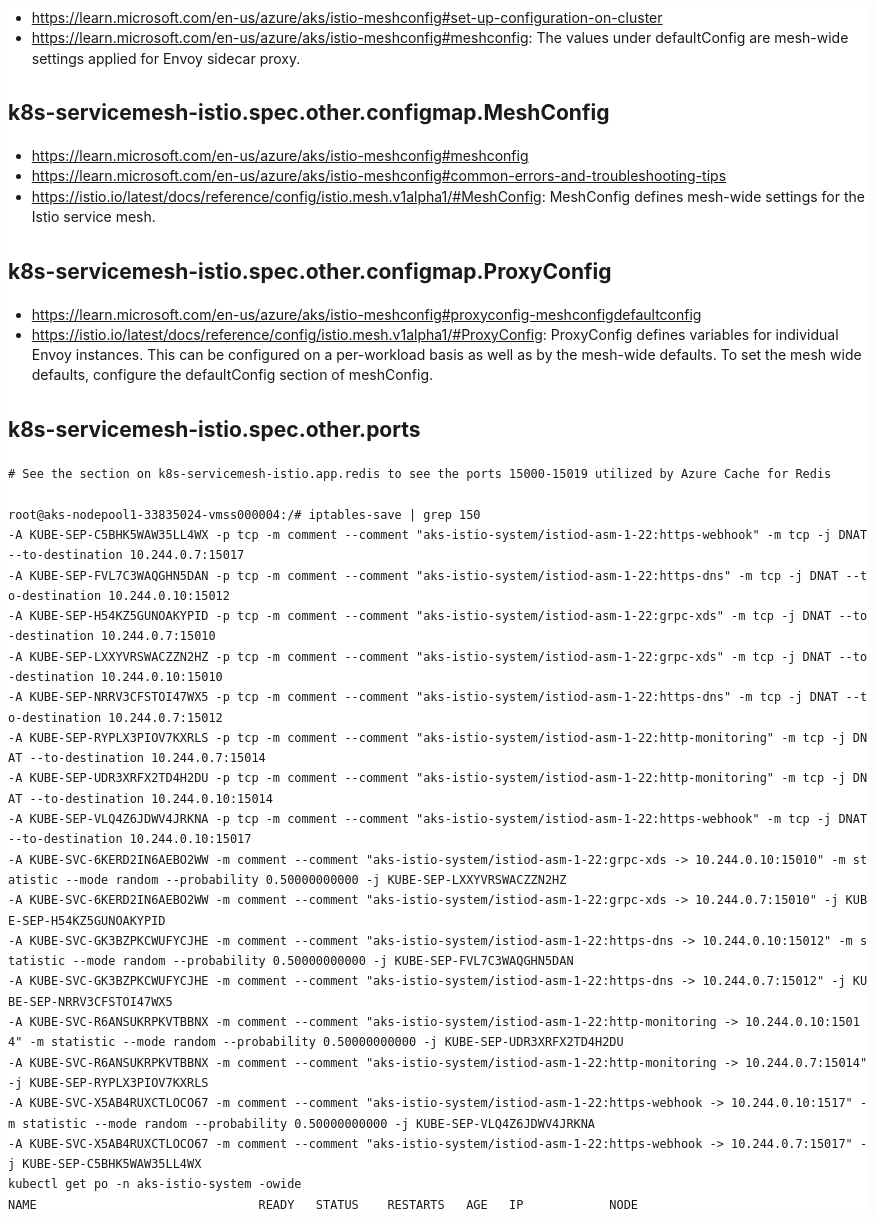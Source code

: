 
- https://learn.microsoft.com/en-us/azure/aks/istio-meshconfig#set-up-configuration-on-cluster
- https://learn.microsoft.com/en-us/azure/aks/istio-meshconfig#meshconfig: The values under defaultConfig are mesh-wide settings applied for Envoy sidecar proxy.

## k8s-servicemesh-istio.spec.other.configmap.MeshConfig

- https://learn.microsoft.com/en-us/azure/aks/istio-meshconfig#meshconfig
- https://learn.microsoft.com/en-us/azure/aks/istio-meshconfig#common-errors-and-troubleshooting-tips
- https://istio.io/latest/docs/reference/config/istio.mesh.v1alpha1/#MeshConfig: MeshConfig defines mesh-wide settings for the Istio service mesh.

## k8s-servicemesh-istio.spec.other.configmap.ProxyConfig

- https://learn.microsoft.com/en-us/azure/aks/istio-meshconfig#proxyconfig-meshconfigdefaultconfig
- https://istio.io/latest/docs/reference/config/istio.mesh.v1alpha1/#ProxyConfig: ProxyConfig defines variables for individual Envoy instances. This can be configured on a per-workload basis as well as by the mesh-wide defaults. To set the mesh wide defaults, configure the defaultConfig section of meshConfig. 

## k8s-servicemesh-istio.spec.other.ports

```
# See the section on k8s-servicemesh-istio.app.redis to see the ports 15000-15019 utilized by Azure Cache for Redis

root@aks-nodepool1-33835024-vmss000004:/# iptables-save | grep 150
-A KUBE-SEP-C5BHK5WAW35LL4WX -p tcp -m comment --comment "aks-istio-system/istiod-asm-1-22:https-webhook" -m tcp -j DNAT --to-destination 10.244.0.7:15017
-A KUBE-SEP-FVL7C3WAQGHN5DAN -p tcp -m comment --comment "aks-istio-system/istiod-asm-1-22:https-dns" -m tcp -j DNAT --to-destination 10.244.0.10:15012
-A KUBE-SEP-H54KZ5GUNOAKYPID -p tcp -m comment --comment "aks-istio-system/istiod-asm-1-22:grpc-xds" -m tcp -j DNAT --to-destination 10.244.0.7:15010
-A KUBE-SEP-LXXYVRSWACZZN2HZ -p tcp -m comment --comment "aks-istio-system/istiod-asm-1-22:grpc-xds" -m tcp -j DNAT --to-destination 10.244.0.10:15010
-A KUBE-SEP-NRRV3CFSTOI47WX5 -p tcp -m comment --comment "aks-istio-system/istiod-asm-1-22:https-dns" -m tcp -j DNAT --to-destination 10.244.0.7:15012
-A KUBE-SEP-RYPLX3PIOV7KXRLS -p tcp -m comment --comment "aks-istio-system/istiod-asm-1-22:http-monitoring" -m tcp -j DNAT --to-destination 10.244.0.7:15014
-A KUBE-SEP-UDR3XRFX2TD4H2DU -p tcp -m comment --comment "aks-istio-system/istiod-asm-1-22:http-monitoring" -m tcp -j DNAT --to-destination 10.244.0.10:15014
-A KUBE-SEP-VLQ4Z6JDWV4JRKNA -p tcp -m comment --comment "aks-istio-system/istiod-asm-1-22:https-webhook" -m tcp -j DNAT --to-destination 10.244.0.10:15017
-A KUBE-SVC-6KERD2IN6AEBO2WW -m comment --comment "aks-istio-system/istiod-asm-1-22:grpc-xds -> 10.244.0.10:15010" -m statistic --mode random --probability 0.50000000000 -j KUBE-SEP-LXXYVRSWACZZN2HZ
-A KUBE-SVC-6KERD2IN6AEBO2WW -m comment --comment "aks-istio-system/istiod-asm-1-22:grpc-xds -> 10.244.0.7:15010" -j KUBE-SEP-H54KZ5GUNOAKYPID
-A KUBE-SVC-GK3BZPKCWUFYCJHE -m comment --comment "aks-istio-system/istiod-asm-1-22:https-dns -> 10.244.0.10:15012" -m statistic --mode random --probability 0.50000000000 -j KUBE-SEP-FVL7C3WAQGHN5DAN
-A KUBE-SVC-GK3BZPKCWUFYCJHE -m comment --comment "aks-istio-system/istiod-asm-1-22:https-dns -> 10.244.0.7:15012" -j KUBE-SEP-NRRV3CFSTOI47WX5
-A KUBE-SVC-R6ANSUKRPKVTBBNX -m comment --comment "aks-istio-system/istiod-asm-1-22:http-monitoring -> 10.244.0.10:15014" -m statistic --mode random --probability 0.50000000000 -j KUBE-SEP-UDR3XRFX2TD4H2DU
-A KUBE-SVC-R6ANSUKRPKVTBBNX -m comment --comment "aks-istio-system/istiod-asm-1-22:http-monitoring -> 10.244.0.7:15014" -j KUBE-SEP-RYPLX3PIOV7KXRLS
-A KUBE-SVC-X5AB4RUXCTLOCO67 -m comment --comment "aks-istio-system/istiod-asm-1-22:https-webhook -> 10.244.0.10:1517" -m statistic --mode random --probability 0.50000000000 -j KUBE-SEP-VLQ4Z6JDWV4JRKNA
-A KUBE-SVC-X5AB4RUXCTLOCO67 -m comment --comment "aks-istio-system/istiod-asm-1-22:https-webhook -> 10.244.0.7:15017" -j KUBE-SEP-C5BHK5WAW35LL4WX
kubectl get po -n aks-istio-system -owide
NAME                               READY   STATUS    RESTARTS   AGE   IP            NODE
```